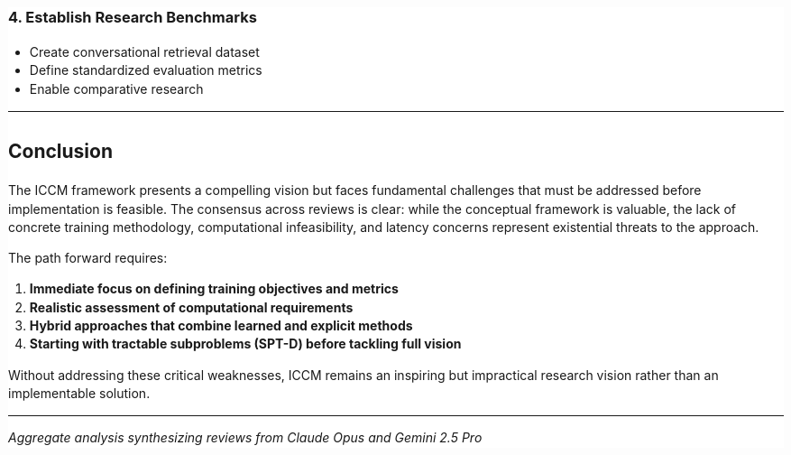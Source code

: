 ### 4. **Establish Research Benchmarks**
- Create conversational retrieval dataset
- Define standardized evaluation metrics
- Enable comparative research

---

## Conclusion

The ICCM framework presents a compelling vision but faces fundamental challenges that must be addressed before implementation is feasible. The consensus across reviews is clear: while the conceptual framework is valuable, the lack of concrete training methodology, computational infeasibility, and latency concerns represent existential threats to the approach.

The path forward requires:
1. **Immediate focus on defining training objectives and metrics**
2. **Realistic assessment of computational requirements**
3. **Hybrid approaches that combine learned and explicit methods**
4. **Starting with tractable subproblems (SPT-D) before tackling full vision**

Without addressing these critical weaknesses, ICCM remains an inspiring but impractical research vision rather than an implementable solution.

---

*Aggregate analysis synthesizing reviews from Claude Opus and Gemini 2.5 Pro*